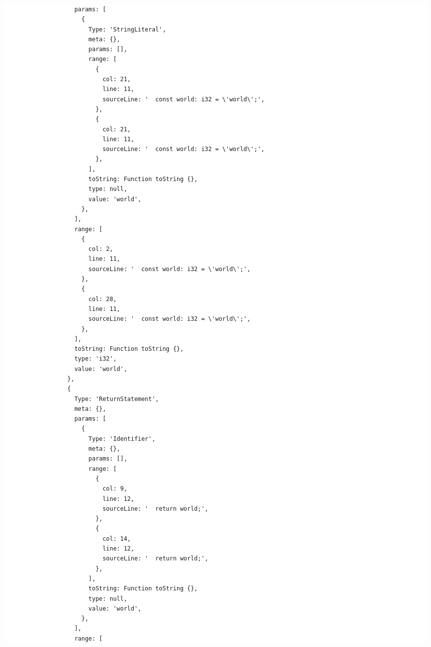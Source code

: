                         params: [
                          {
                            Type: 'StringLiteral',
                            meta: {},
                            params: [],
                            range: [
                              {
                                col: 21,
                                line: 11,
                                sourceLine: '  const world: i32 = \'world\';',
                              },
                              {
                                col: 21,
                                line: 11,
                                sourceLine: '  const world: i32 = \'world\';',
                              },
                            ],
                            toString: Function toString {},
                            type: null,
                            value: 'world',
                          },
                        ],
                        range: [
                          {
                            col: 2,
                            line: 11,
                            sourceLine: '  const world: i32 = \'world\';',
                          },
                          {
                            col: 28,
                            line: 11,
                            sourceLine: '  const world: i32 = \'world\';',
                          },
                        ],
                        toString: Function toString {},
                        type: 'i32',
                        value: 'world',
                      },
                      {
                        Type: 'ReturnStatement',
                        meta: {},
                        params: [
                          {
                            Type: 'Identifier',
                            meta: {},
                            params: [],
                            range: [
                              {
                                col: 9,
                                line: 12,
                                sourceLine: '  return world;',
                              },
                              {
                                col: 14,
                                line: 12,
                                sourceLine: '  return world;',
                              },
                            ],
                            toString: Function toString {},
                            type: null,
                            value: 'world',
                          },
                        ],
                        range: [